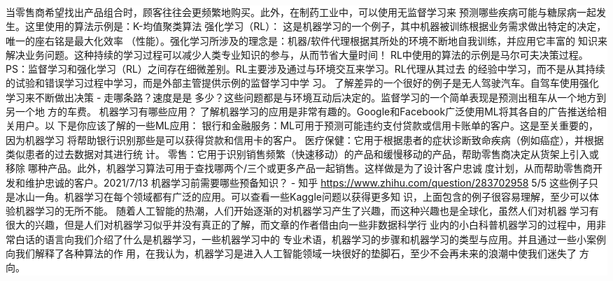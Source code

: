 当零售商希望找出产品组合时，顾客往往会更频繁地购买。此外，在制药工业中，可以使用无监督学习来
预测哪些疾病可能与糖尿病一起发生。这里使用的算法示例是：K-均值聚类算法
强化学习（RL）：
这是机器学习的一个例子，其中机器被训练根据业务需求做出特定的决定，唯一的座右铭是最大化效率
（性能）。强化学习所涉及的理念是：机器/软件代理根据其所处的环境不断地自我训练，并应用它丰富的
知识来解决业务问题。这种持续的学习过程可以减少人类专业知识的参与，从而节省大量时间！
RL中使用的算法的示例是马尔可夫决策过程。
PS：监督学习和强化学习（RL）之间存在细微差别。RL主要涉及通过与环境交互来学习。RL代理从其过去
的经验中学习，而不是从其持续的试验和错误学习过程中学习，而是外部主管提供示例的监督学习中学
习。
了解差异的一个很好的例子是无人驾驶汽车。自驾车使用强化学习来不断做出决策 - 走哪条路？速度是是
多少？这些问题都是与环境互动后决定的。监督学习的一个简单表现是预测出租车从一个地方到另一个地
方的车费。
机器学习有哪些应用？
了解机器学习的应用是非常有趣的。Google和Facebook广泛使用ML将其各自的广告推送给相关用户。以
下是你应该了解的一些ML应用：
银行和金融服务：ML可用于预测可能违约支付贷款或信用卡账单的客户。这是至关重要的，因为机器学习
将帮助银行识别那些是可以获得贷款和信用卡的客户。
医疗保健：它用于根据患者的症状诊断致命疾病（例如癌症），并根据类似患者的过去数据对其进行统
计。
零售：它用于识别销售频繁（快速移动）的产品和缓慢移动的产品，帮助零售商决定从货架上引入或移除
哪种产品。此外，机器学习算法可用于查找哪两个/三个或更多产品一起销售。这样做是为了设计客户忠诚
度计划，从而帮助零售商开发和维护忠诚的客户。2021/7/13 机器学习前需要哪些预备知识？ - 知乎
https://www.zhihu.com/question/283702958 5/5
这些例子只是冰山一角。机器学习在每个领域都有广泛的应用。可以查看一些Kaggle问题以获得更多知
识，上面包含的例子很容易理解，至少可以体验机器学习的无所不能。
随着人工智能的热潮，人们开始逐渐的对机器学习产生了兴趣，而这种兴趣也是全球化，虽然人们对机器
学习有很大的兴趣，但是人们对机器学习似乎并没有真正的了解，而文章的作者借由向一些非数据科学行
业内的小白科普机器学习的过程中，用非常白话的语言向我们介绍了什么是机器学习，一些机器学习中的
专业术语，机器学习的步骤和机器学习的类型与应用。并且通过一些小案例向我们解释了各种算法的作
用，在我认为，机器学习是进入人工智能领域一块很好的垫脚石，至少不会再未来的浪潮中使我们迷失了
方向。